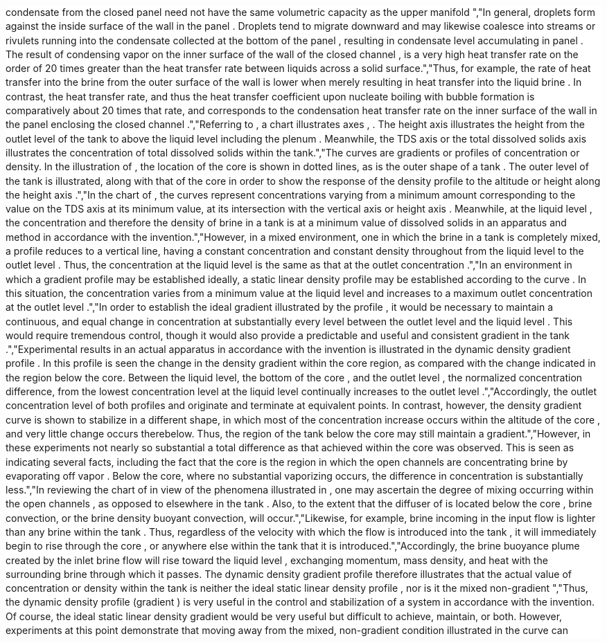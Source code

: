 condensate  from the closed panel  need not have the same volumetric capacity as the upper manifold ","In general, droplets  form against the inside surface  of the wall  in the panel . Droplets  tend to migrate downward and may likewise coalesce into streams or rivulets running into the condensate  collected at the bottom of the panel , resulting in condensate level  accumulating in panel . The result of condensing vapor  on the inner surface  of the wall  of the closed channel , is a very high heat transfer rate on the order of 20 times greater than the heat transfer rate between liquids across a solid surface.","Thus, for example, the rate of heat transfer into the brine  from the outer surface  of the wall  is lower when merely resulting in heat transfer into the liquid brine . In contrast, the heat transfer rate, and thus the heat transfer coefficient upon nucleate boiling with bubble  formation is comparatively about 20 times that rate, and corresponds to the condensation heat transfer rate on the inner surface  of the wall  in the panel  enclosing the closed channel .","Referring to , a chart  illustrates axes , . The height axis  illustrates the height from the outlet level  of the tank to above the liquid level  including the plenum . Meanwhile, the TDS axis or the total dissolved solids axis  illustrates the concentration of total dissolved solids within the tank.","The curves  are gradients or profiles of concentration or density. In the illustration of , the location of the core  is shown in dotted lines, as is the outer shape of a tank . The outer level of the tank  is illustrated, along with that of the core  in order to show the response of the density profile  to the altitude or height  along the height axis .","In the chart  of , the curves  represent concentrations varying from a minimum amount corresponding to the value on the TDS axis  at its minimum value, at its intersection with the vertical axis  or height axis . Meanwhile, at the liquid level , the concentration and therefore the density of brine  in a tank  is at a minimum value of dissolved solids in an apparatus and method in accordance with the invention.","However, in a mixed environment, one in which the brine  in a tank  is completely mixed, a profile  reduces to a vertical line, having a constant concentration and constant density throughout from the liquid level  to the outlet level . Thus, the concentration at the liquid level  is the same as that at the outlet concentration .","In an environment in which a gradient profile may be established ideally, a static linear density profile may be established according to the curve . In this situation, the concentration varies from a minimum value at the liquid level  and increases to a maximum outlet concentration  at the outlet level .","In order to establish the ideal gradient illustrated by the profile , it would be necessary to maintain a continuous, and equal change in concentration at substantially every level between the outlet level  and the liquid level . This would require tremendous control, though it would also provide a predictable and useful and consistent gradient in the tank .","Experimental results in an actual apparatus  in accordance with the invention is illustrated in the dynamic density gradient profile . In this profile is seen the change in the density gradient within the core region, as compared with the change indicated in the region below the core. Between the liquid level, the bottom of the core , and the outlet level , the normalized concentration difference, from the lowest concentration level at the liquid level continually increases to the outlet level .","Accordingly, the outlet concentration level  of both profiles and originate and terminate at equivalent points. In contrast, however, the density gradient curve is shown to stabilize in a different shape, in which most of the concentration increase occurs within the altitude of the core , and very little change occurs therebelow. Thus, the region of the tank  below the core  may still maintain a gradient.","However, in these experiments not nearly so substantial a total difference as that achieved within the core  was observed. This is seen as indicating several facts, including the fact that the core  is the region in which the open channels  are concentrating brine  by evaporating off vapor . Below the core, where no substantial vaporizing occurs, the difference in concentration is substantially less.","In reviewing the chart  of  in view of the phenomena illustrated in , one may ascertain the degree of mixing occurring within the open channels , as opposed to elsewhere in the tank . Also, to the extent that the diffuser  of  is located below the core , brine convection, or the brine density buoyant convection, will occur.","Likewise, for example, brine  incoming in the input flow is lighter than any brine  within the tank . Thus, regardless of the velocity with which the flow is introduced into the tank , it will immediately begin to rise through the core , or anywhere else within the tank  that it is introduced.","Accordingly, the brine buoyance plume created by the inlet brine flow will rise toward the liquid level , exchanging momentum, mass density, and heat with the surrounding brine  through which it passes. The dynamic density gradient profile therefore illustrates that the actual value of concentration or density within the tank  is neither the ideal static linear density profile , nor is it the mixed non-gradient ","Thus, the dynamic density profile (gradient ) is very useful in the control and stabilization of a system  in accordance with the invention. Of course, the ideal static linear density gradient would be very useful but difficult to achieve, maintain, or both. However, experiments at this point demonstrate that moving away from the mixed, non-gradient condition illustrated in the curve can